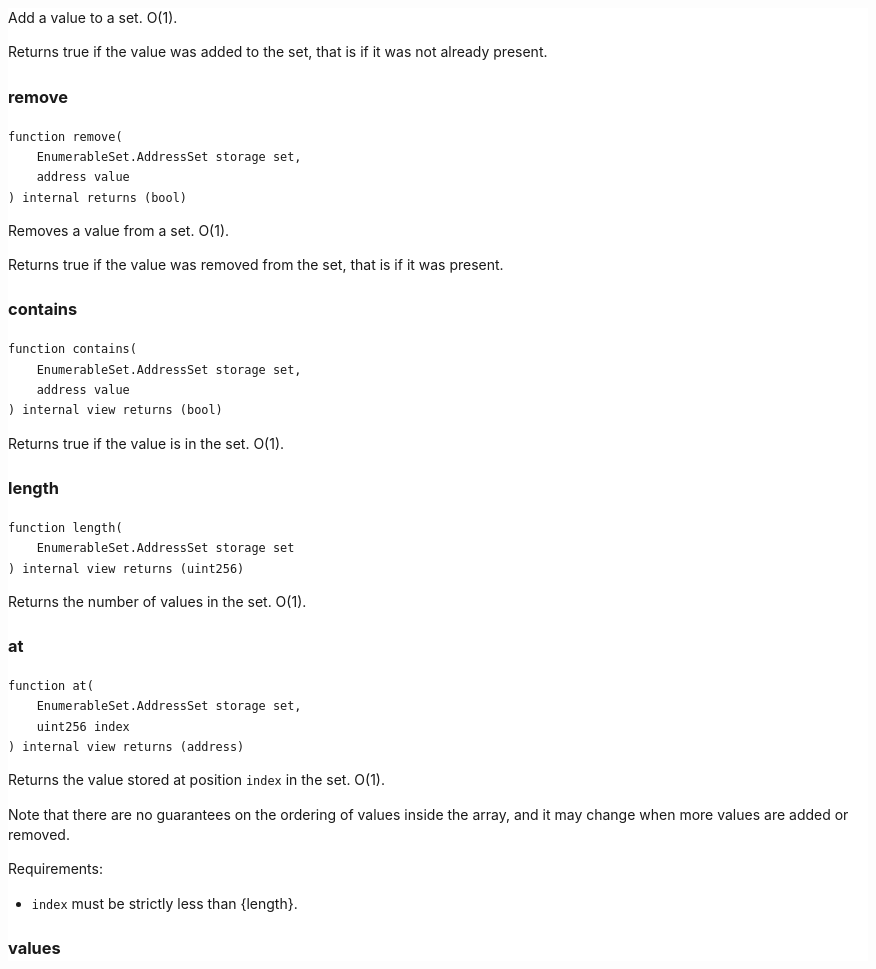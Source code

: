 Add a value to a set. O(1).

Returns true if the value was added to the set, that is if it was not
already present.
### remove

```solidity
function remove(
    EnumerableSet.AddressSet storage set,
    address value
) internal returns (bool)
```

Removes a value from a set. O(1).

Returns true if the value was removed from the set, that is if it was
present.
### contains

```solidity
function contains(
    EnumerableSet.AddressSet storage set,
    address value
) internal view returns (bool)
```

Returns true if the value is in the set. O(1).
### length

```solidity
function length(
    EnumerableSet.AddressSet storage set
) internal view returns (uint256)
```

Returns the number of values in the set. O(1).
### at

```solidity
function at(
    EnumerableSet.AddressSet storage set,
    uint256 index
) internal view returns (address)
```

Returns the value stored at position `index` in the set. O(1).

Note that there are no guarantees on the ordering of values inside the
array, and it may change when more values are added or removed.

Requirements:

- `index` must be strictly less than {length}.
### values
